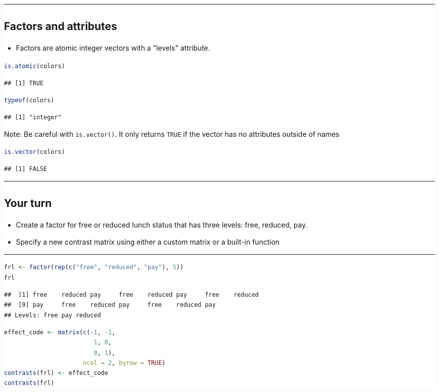 ----
## Factors and attributes

* Factors are atomic integer vectors with a "levels" attribute.


```r
is.atomic(colors)
```

```
## [1] TRUE
```

```r
typeof(colors)
```

```
## [1] "integer"
```

Note: Be careful with `is.vector()`. It only returns `TRUE` if the vector has no
  attributes outside of names


```r
is.vector(colors)
```

```
## [1] FALSE
```

----
## Your turn

* Create a factor for free or reduced lunch status that has three levels: free, 
  reduced, pay. 

* Specify a new contrast matrix using either a custom matrix or a built-in 
  function

----

```r
frl <- factor(rep(c("free", "reduced", "pay"), 5))
frl
```

```
##  [1] free    reduced pay     free    reduced pay     free    reduced
##  [9] pay     free    reduced pay     free    reduced pay    
## Levels: free pay reduced
```

```r
effect_code <- matrix(c(-1, -1,
						 1, 0,
						 0, 1),
					  ncol = 2, byrow = TRUE)
contrasts(frl) <- effect_code
contrasts(frl)
```
